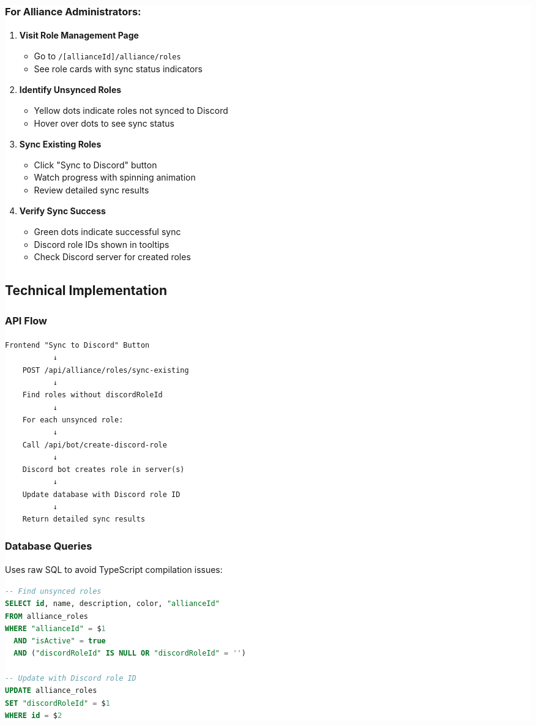 ### For Alliance Administrators:

1. **Visit Role Management Page**
   - Go to `/[allianceId]/alliance/roles`
   - See role cards with sync status indicators

2. **Identify Unsynced Roles**
   - Yellow dots indicate roles not synced to Discord
   - Hover over dots to see sync status

3. **Sync Existing Roles**
   - Click "Sync to Discord" button
   - Watch progress with spinning animation
   - Review detailed sync results

4. **Verify Sync Success**
   - Green dots indicate successful sync
   - Discord role IDs shown in tooltips
   - Check Discord server for created roles

## Technical Implementation

### API Flow
```
Frontend "Sync to Discord" Button
           ↓
    POST /api/alliance/roles/sync-existing
           ↓
    Find roles without discordRoleId
           ↓
    For each unsynced role:
           ↓
    Call /api/bot/create-discord-role
           ↓
    Discord bot creates role in server(s)
           ↓
    Update database with Discord role ID
           ↓
    Return detailed sync results
```

### Database Queries
Uses raw SQL to avoid TypeScript compilation issues:

```sql
-- Find unsynced roles
SELECT id, name, description, color, "allianceId"
FROM alliance_roles 
WHERE "allianceId" = $1 
  AND "isActive" = true 
  AND ("discordRoleId" IS NULL OR "discordRoleId" = '')

-- Update with Discord role ID
UPDATE alliance_roles 
SET "discordRoleId" = $1
WHERE id = $2
```
